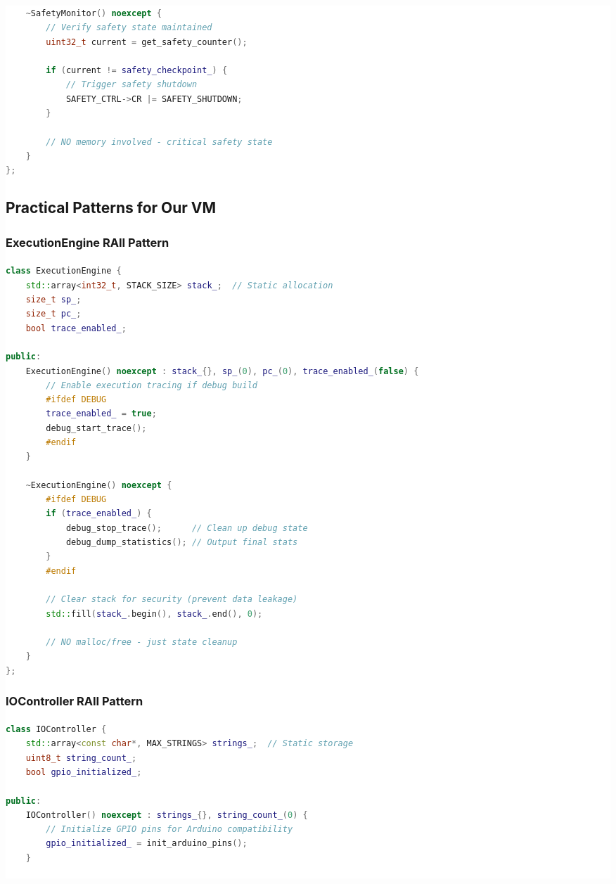 ```cpp
    ~SafetyMonitor() noexcept {
        // Verify safety state maintained
        uint32_t current = get_safety_counter();
        
        if (current != safety_checkpoint_) {
            // Trigger safety shutdown
            SAFETY_CTRL->CR |= SAFETY_SHUTDOWN;
        }
        
        // NO memory involved - critical safety state
    }
};
```

## Practical Patterns for Our VM

### **ExecutionEngine RAII Pattern**
```cpp
class ExecutionEngine {
    std::array<int32_t, STACK_SIZE> stack_;  // Static allocation
    size_t sp_;
    size_t pc_;
    bool trace_enabled_;
    
public:
    ExecutionEngine() noexcept : stack_{}, sp_(0), pc_(0), trace_enabled_(false) {
        // Enable execution tracing if debug build
        #ifdef DEBUG
        trace_enabled_ = true;
        debug_start_trace();
        #endif
    }
    
    ~ExecutionEngine() noexcept {
        #ifdef DEBUG
        if (trace_enabled_) {
            debug_stop_trace();      // Clean up debug state
            debug_dump_statistics(); // Output final stats
        }
        #endif
        
        // Clear stack for security (prevent data leakage)
        std::fill(stack_.begin(), stack_.end(), 0);
        
        // NO malloc/free - just state cleanup
    }
};
```

### **IOController RAII Pattern**
```cpp
class IOController {
    std::array<const char*, MAX_STRINGS> strings_;  // Static storage
    uint8_t string_count_;
    bool gpio_initialized_;
    
public:
    IOController() noexcept : strings_{}, string_count_(0) {
        // Initialize GPIO pins for Arduino compatibility
        gpio_initialized_ = init_arduino_pins();
    }
    
```